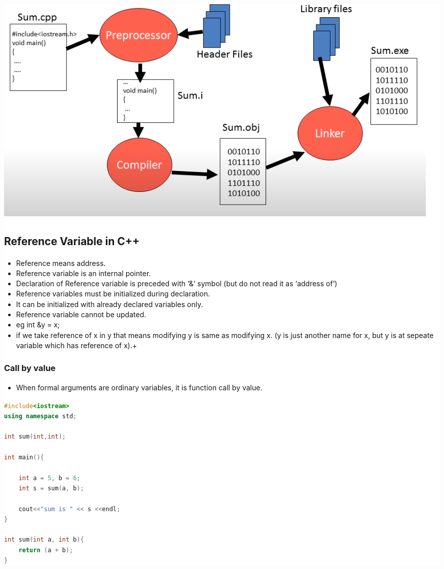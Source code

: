 ![Untitled](IMAGES/Untitled.png)

## Reference Variable in C++

- Reference means address.
- Reference variable is an internal pointer.
- Declaration of Reference variable is preceded with ‘&’ symbol (but do not read it as ‘address of’)
- Reference variables must be initialized during declaration.
- It can be initialized with already declared variables only.
- Reference variable cannot be updated.
- eg int &y = x;
- if we take reference of x in y that means modifying y is same as modifying x. (y is just another name for x, but y  is at sepeate variable which has reference of x).+

### Call by value

- When formal arguments are ordinary variables, it is function call by value.

```cpp
#include<iostream>
using namespace std;

int sum(int,int);

int main(){
    
    int a = 5, b = 6;
    int s = sum(a, b);
    
    cout<<"sum is " << s <<endl;
}

int sum(int a, int b){
    return (a + b);
}
```
